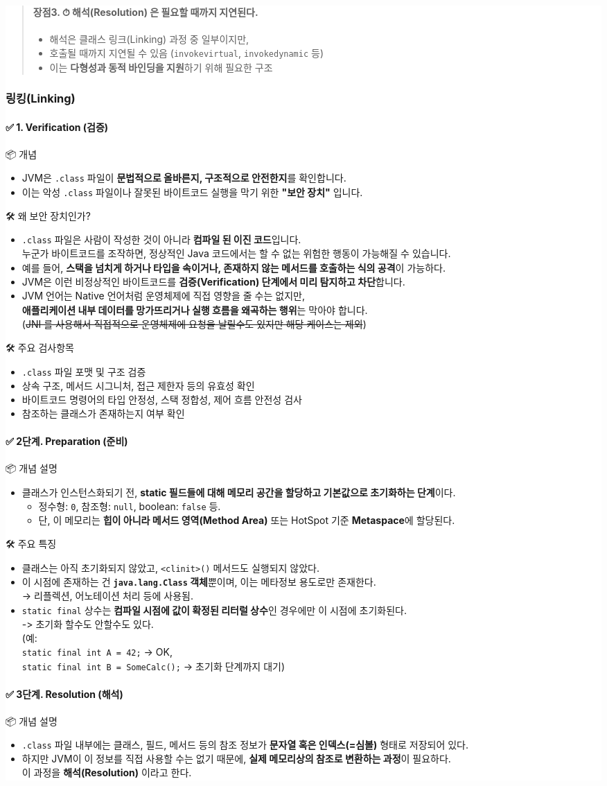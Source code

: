 > #### 장점3. ⏱ **해석(Resolution) 은 필요할 때까지 지연된다.**
>
> * 해석은 클래스 링크(Linking) 과정 중 일부이지만,
> * 호출될 때까지 지연될 수 있음 (`invokevirtual`, `invokedynamic` 등)
> * 이는 **다형성과 동적 바인딩을 지원**하기 위해 필요한 구조

### 링킹(Linking)

#### ✅ 1. Verification (검증)

📦 개념

* JVM은 `.class` 파일이 **문법적으로 올바른지, 구조적으로 안전한지**를 확인합니다.
* 이는 악성 `.class` 파일이나 잘못된 바이트코드 실행을 막기 위한 **"보안 장치"** 입니다.

🛠 왜 보안 장치인가?

* `.class` 파일은 사람이 작성한 것이 아니라 **컴파일 된 이진 코드**입니다.\
  누군가 바이트코드를 조작하면, 정상적인 Java 코드에서는 할 수 없는 위험한 행동이 가능해질 수 있습니다.
* 예를 들어, **스택을 넘치게 하거나 타입을 속이거나, 존재하지 않는 메서드를 호출하는 식의 공격**이 가능하다.&#x20;
* JVM은 이런 비정상적인 바이트코드를 **검증(Verification) 단계에서 미리 탐지하고 차단**합니다.
* JVM 언어는 Native 언어처럼 운영체제에 직접 영향을 줄 수는 없지만, \
  **애플리케이션 내부 데이터를 망가뜨리거나 실행 흐름을 왜곡하는 행위**는 막아야 합니다.\
  (~~JNI 를 사용해서 직접적으로 운영체제에 요청을 날릴수도 있지만 해당 케이스는 제외~~)

🛠 주요 검사항목

* `.class` 파일 포맷 및 구조 검증
* 상속 구조, 메서드 시그니처, 접근 제한자 등의 유효성 확인
* 바이트코드 명령어의 타입 안정성, 스택 정합성, 제어 흐름 안전성 검사
* 참조하는 클래스가 존재하는지 여부 확인

#### ✅ 2단계. Preparation (준비)

📦 개념 설명

* 클래스가 인스턴스화되기 전, **static 필드들에 대해 메모리 공간을 할당하고 기본값으로 초기화하는 단계**이다.
  * 정수형: `0`, 참조형: `null`, boolean: `false` 등.
  * 단, 이 메모리는 **힙이 아니라 메서드 영역(Method Area)** 또는 HotSpot 기준 **Metaspace**에 할당된다.

🛠 주요 특징

* 클래스는 아직 초기화되지 않았고, `<clinit>()` 메서드도 실행되지 않았다.
* 이 시점에 존재하는 건 **`java.lang.Class` 객체**뿐이며, 이는 메타정보 용도로만 존재한다.\
  → 리플렉션, 어노테이션 처리 등에 사용됨.
* `static final` 상수는 **컴파일 시점에 값이 확정된 리터럴 상수**인 경우에만 이 시점에 초기화된다.\
  -> 초기화 할수도 안할수도 있다.\
  (예: \
  `static final int A = 42;` → OK, \
  `static final int B = SomeCalc();` → 초기화 단계까지 대기)

#### ✅ 3단계. Resolution (해석)

📦 개념 설명

* `.class` 파일 내부에는 클래스, 필드, 메서드 등의 참조 정보가 **문자열 혹은 인덱스(=심볼)** 형태로 저장되어 있다.
*   하지만 JVM이 이 정보를 직접 사용할 수는 없기 때문에, **실제 메모리상의 참조로 변환하는 과정**이 필요하다.\
    이 과정을 **해석(Resolution)** 이라고 한다.
